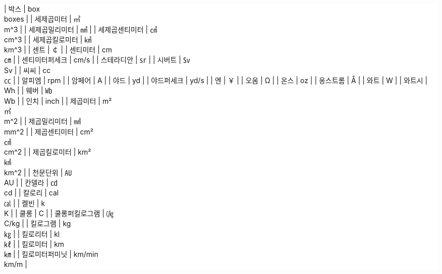 | 박스         | box<br/>boxes           |
| 세제곱미터      | ㎥<br/>m^3               |
| 세제곱밀리미터    | ㎣                       |
| 세제곱센티미터    | ㎤<br/>cm^3              |
| 세제곱킬로미터    | ㎦<br/>km^3              |
| 센트         | ￠                       |
| 센티미터       | cm<br/>㎝                |
| 센티미터퍼세크    | cm/s                    |
| 스테라디안      | ㏛                       |
| 시버트        | ㏜<br/>Sv                |
| 씨씨         | cc<br/>㏄                |
| 알피엠        | rpm                     |
| 암페어        | A                       |
| 야드         | yd                      |
| 야드퍼세크      | yd/s                    |
| 엔          | ￥                       |
| 오옴         | Ω                       |
| 온스         | oz                      |
| 옹스트롬       | Å                       |
| 와트         | W                       |
| 와트시        | Wh                      |
| 웨버         | ㏝<br/>Wb                |
| 인치         | inch                    |
| 제곱미터       | m²<br/>㎡<br/>m^2        |
| 제곱밀리미터     | ㎟<br/>mm^2              |
| 제곱센티미터     | cm²<br/>㎠<br/>cm^2      |
| 제곱킬로미터     | km²<br/>㎢<br/>km^2      |
| 천문단위       | ㍳<br/>AU                |
| 칸델라        | ㏅<br/>cd                |
| 칼로리        | cal<br/>㎈               |
| 켈빈         | k<br/>K                 |
| 쿨롱         | C                       |
| 쿨롱퍼킬로그램    | ㏆<br/>C/kg              |
| 킬로그램       | kg<br/>㎏                |
| 킬로리터       | kl<br/>㎘                |
| 킬로미터       | km<br/>㎞                |
| 킬로미터퍼미닛    | km/min<br/>km/m         |